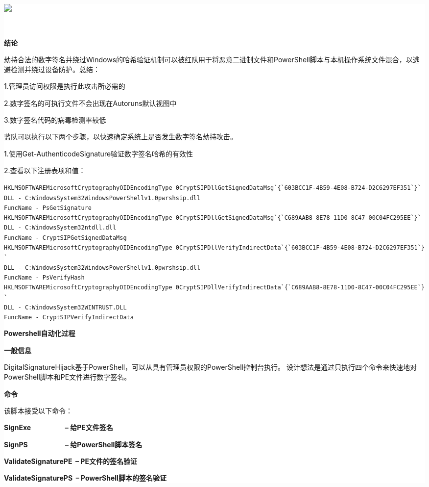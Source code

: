 [![](https://p1.ssl.qhimg.com/t01b76523d61cdb9f93.png)](https://p1.ssl.qhimg.com/t01b76523d61cdb9f93.png)

**<br>**

**结论**

劫持合法的数字签名并绕过Windows的哈希验证机制可以被红队用于将恶意二进制文件和PowerShell脚本与本机操作系统文件混合，以逃避检测并绕过设备防护。总结：

1.管理员访问权限是执行此攻击所必需的

2.数字签名的可执行文件不会出现在Autoruns默认视图中

3.数字签名代码的病毒检测率较低

蓝队可以执行以下两个步骤，以快速确定系统上是否发生数字签名劫持攻击。

1.使用Get-AuthenticodeSignature验证数字签名哈希的有效性

2.查看以下注册表项和值：



```
HKLMSOFTWAREMicrosoftCryptographyOIDEncodingType 0CryptSIPDllGetSignedDataMsg`{`603BCC1F-4B59-4E08-B724-D2C6297EF351`}`
DLL - C:WindowsSystem32WindowsPowerShellv1.0pwrshsip.dll
FuncName - PsGetSignature
HKLMSOFTWAREMicrosoftCryptographyOIDEncodingType 0CryptSIPDllGetSignedDataMsg`{`C689AAB8-8E78-11D0-8C47-00C04FC295EE`}`
DLL - C:WindowsSystem32ntdll.dll
FuncName - CryptSIPGetSignedDataMsg
HKLMSOFTWAREMicrosoftCryptographyOIDEncodingType 0CryptSIPDllVerifyIndirectData`{`603BCC1F-4B59-4E08-B724-D2C6297EF351`}`
DLL - C:WindowsSystem32WindowsPowerShellv1.0pwrshsip.dll
FuncName - PsVerifyHash
HKLMSOFTWAREMicrosoftCryptographyOIDEncodingType 0CryptSIPDllVerifyIndirectData`{`C689AAB8-8E78-11D0-8C47-00C04FC295EE`}`
DLL - C:WindowsSystem32WINTRUST.DLL
FuncName - CryptSIPVerifyIndirectData
```



**Powershell自动化过程**

**一般信息**

DigitalSignatureHijack基于PowerShell，可以从具有管理员权限的PowerShell控制台执行。 设计想法是通过只执行四个命令来快速地对PowerShell脚本和PE文件进行数字签名。

**命令**

该脚本接受以下命令：

**SignExe                     – 给PE文件签名**

**SignPS                       – 给PowerShell脚本签名**

**ValidateSignaturePE  – PE文件的签名验证**

**ValidateSignaturePS  – PowerShell脚本的签名验证**
